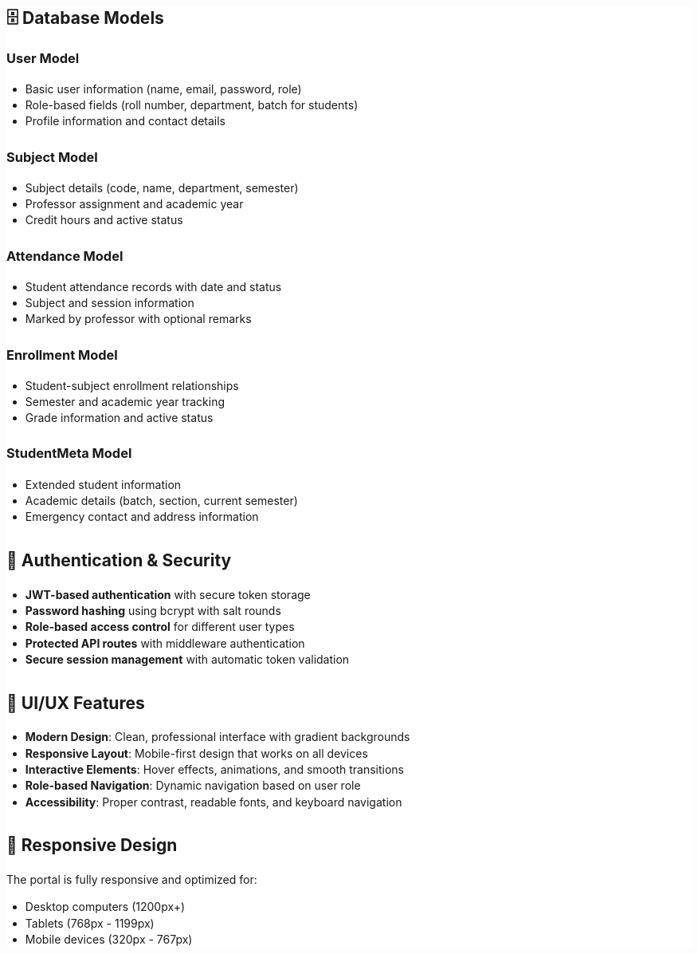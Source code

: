 ## 🗄️ Database Models

### User Model
- Basic user information (name, email, password, role)
- Role-based fields (roll number, department, batch for students)
- Profile information and contact details

### Subject Model
- Subject details (code, name, department, semester)
- Professor assignment and academic year
- Credit hours and active status

### Attendance Model
- Student attendance records with date and status
- Subject and session information
- Marked by professor with optional remarks

### Enrollment Model
- Student-subject enrollment relationships
- Semester and academic year tracking
- Grade information and active status

### StudentMeta Model
- Extended student information
- Academic details (batch, section, current semester)
- Emergency contact and address information

## 🔐 Authentication & Security

- **JWT-based authentication** with secure token storage
- **Password hashing** using bcrypt with salt rounds
- **Role-based access control** for different user types
- **Protected API routes** with middleware authentication
- **Secure session management** with automatic token validation

## 🎨 UI/UX Features

- **Modern Design**: Clean, professional interface with gradient backgrounds
- **Responsive Layout**: Mobile-first design that works on all devices
- **Interactive Elements**: Hover effects, animations, and smooth transitions
- **Role-based Navigation**: Dynamic navigation based on user role
- **Accessibility**: Proper contrast, readable fonts, and keyboard navigation

## 📱 Responsive Design

The portal is fully responsive and optimized for:
- Desktop computers (1200px+)
- Tablets (768px - 1199px)
- Mobile devices (320px - 767px)
